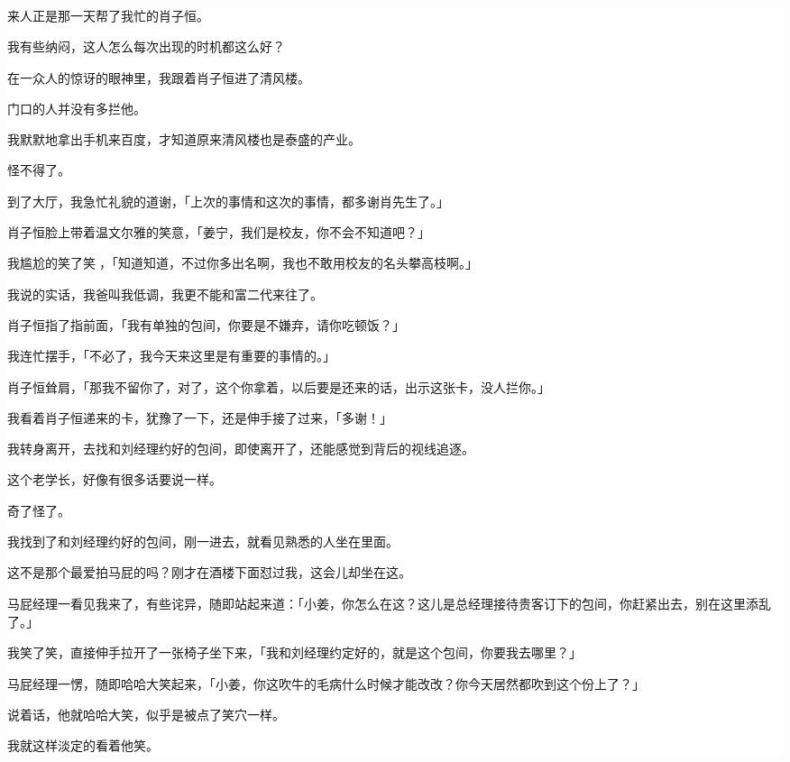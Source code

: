 
来人正是那一天帮了我忙的肖子恒。


我有些纳闷，这人怎么每次出现的时机都这么好？


在一众人的惊讶的眼神里，我跟着肖子恒进了清风楼。


门口的人并没有多拦他。


我默默地拿出手机来百度，才知道原来清风楼也是泰盛的产业。


怪不得了。


到了大厅，我急忙礼貌的道谢，「上次的事情和这次的事情，都多谢肖先生了。」


肖子恒脸上带着温文尔雅的笑意，「姜宁，我们是校友，你不会不知道吧？」


我尴尬的笑了笑 ，「知道知道，不过你多出名啊，我也不敢用校友的名头攀高枝啊。」


我说的实话，我爸叫我低调，我更不能和富二代来往了。


肖子恒指了指前面，「我有单独的包间，你要是不嫌弃，请你吃顿饭？」


我连忙摆手，「不必了，我今天来这里是有重要的事情的。」


肖子恒耸肩，「那我不留你了，对了，这个你拿着，以后要是还来的话，出示这张卡，没人拦你。」


我看着肖子恒递来的卡，犹豫了一下，还是伸手接了过来，「多谢！」


我转身离开，去找和刘经理约好的包间，即使离开了，还能感觉到背后的视线追逐。


这个老学长，好像有很多话要说一样。


奇了怪了。


我找到了和刘经理约好的包间，刚一进去，就看见熟悉的人坐在里面。


这不是那个最爱拍马屁的吗？刚才在酒楼下面怼过我，这会儿却坐在这。


马屁经理一看见我来了，有些诧异，随即站起来道：「小姜，你怎么在这？这儿是总经理接待贵客订下的包间，你赶紧出去，别在这里添乱了。」


我笑了笑，直接伸手拉开了一张椅子坐下来，「我和刘经理约定好的，就是这个包间，你要我去哪里？」


马屁经理一愣，随即哈哈大笑起来，「小姜，你这吹牛的毛病什么时候才能改改？你今天居然都吹到这个份上了？」


说着话，他就哈哈大笑，似乎是被点了笑穴一样。


我就这样淡定的看着他笑。

